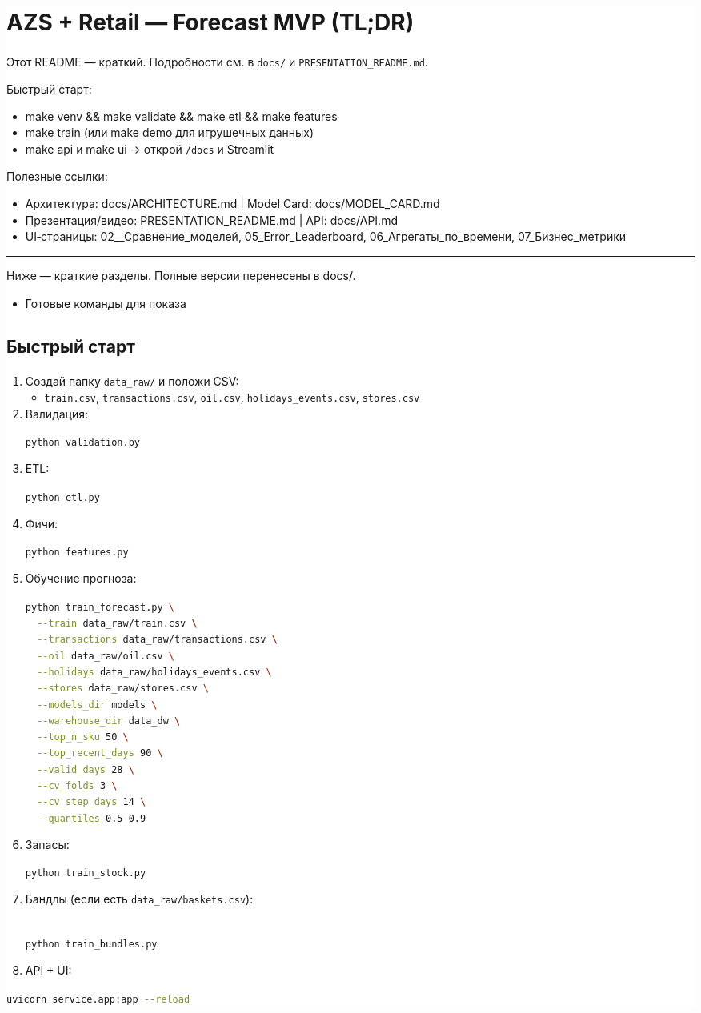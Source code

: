 
# AZS + Retail — Forecast MVP (TL;DR)

Этот README — краткий. Подробности см. в `docs/` и `PRESENTATION_README.md`.

Быстрый старт:
- make venv && make validate && make etl && make features
- make train (или make demo для игрушечных данных)
- make api и make ui → открой `/docs` и Streamlit

Полезные ссылки:
- Архитектура: docs/ARCHITECTURE.md | Model Card: docs/MODEL_CARD.md
- Презентация/видео: PRESENTATION_README.md | API: docs/API.md
- UI‑страницы: 02__Сравнение_моделей, 05_Error_Leaderboard, 06_Агрегаты_по_времени, 07_Бизнес_метрики



---
Ниже — краткие разделы. Полные версии перенесены в docs/.
- Готовые команды для показа

## Быстрый старт
1) Создай папку `data_raw/` и положи CSV:
   - `train.csv`, `transactions.csv`, `oil.csv`, `holidays_events.csv`, `stores.csv`
2) Валидация:
   ```bash
   python validation.py
   ```
3) ETL:
   ```bash
   python etl.py
   ```
4) Фичи:
   ```bash
   python features.py
   ```
5) Обучение прогноза:
   ```bash
   python train_forecast.py \
     --train data_raw/train.csv \
     --transactions data_raw/transactions.csv \
     --oil data_raw/oil.csv \
     --holidays data_raw/holidays_events.csv \
     --stores data_raw/stores.csv \
     --models_dir models \
     --warehouse_dir data_dw \
     --top_n_sku 50 \
     --top_recent_days 90 \
     --valid_days 28 \
     --cv_folds 3 \
     --cv_step_days 14 \
     --quantiles 0.5 0.9
   ```
6) Запасы:
   ```bash
   python train_stock.py
   
   ```
7) Бандлы (если есть `data_raw/baskets.csv`):
   ```bash
   
   python train_bundles.py
   ```
8) API + UI:
  ```bash
  uvicorn service.app:app --reload
  ```
